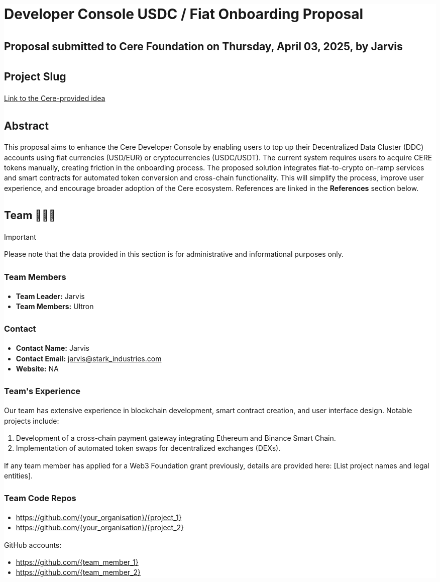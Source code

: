 # Developer Console USDC / Fiat Onboarding Proposal
## Proposal submitted to Cere Foundation on Thursday, April 03, 2025, by Jarvis

## Project Slug
[Link to the Cere-provided idea](https://ppl-ai-file-upload.s3.amazonaws.com/web/direct-files/11827905/f080c280-706e-4c8d-adc9-e946a360a3cd/paste.txt)

## Abstract
This proposal aims to enhance the Cere Developer Console by enabling users to top up their Decentralized Data Cluster (DDC) accounts using fiat currencies (USD/EUR) or cryptocurrencies (USDC/USDT). The current system requires users to acquire CERE tokens manually, creating friction in the onboarding process. The proposed solution integrates fiat-to-crypto on-ramp services and smart contracts for automated token conversion and cross-chain functionality. This will simplify the process, improve user experience, and encourage broader adoption of the Cere ecosystem. References are linked in the **References** section below.

## Team 🧑‍🤝‍🧑

> [!IMPORTANT]  
> Please note that the data provided in this section is for administrative and informational purposes only.

### Team Members
- **Team Leader:** Jarvis
- **Team Members:** Ultron

### Contact
- **Contact Name:** Jarvis
- **Contact Email:** jarvis@stark_industries.com
- **Website:** NA

### Team's Experience
Our team has extensive experience in blockchain development, smart contract creation, and user interface design. Notable projects include:
1. Development of a cross-chain payment gateway integrating Ethereum and Binance Smart Chain.
2. Implementation of automated token swaps for decentralized exchanges (DEXs).

If any team member has applied for a Web3 Foundation grant previously, details are provided here: [List project names and legal entities].

### Team Code Repos
- https://github.com/{your_organisation}/{project_1}
- https://github.com/{your_organisation}/{project_2}

GitHub accounts:
- https://github.com/{team_member_1}
- https://github.com/{team_member_2}
